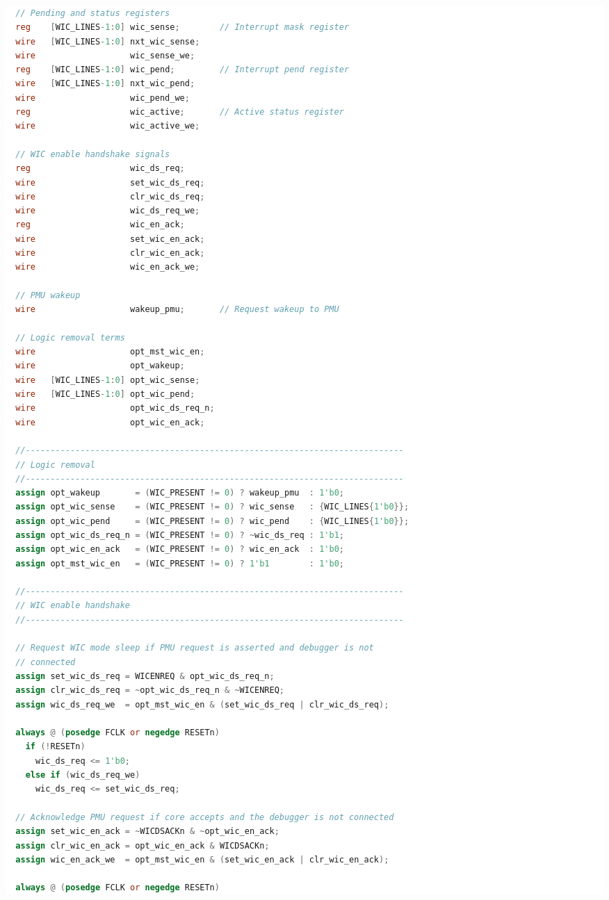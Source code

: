 ```verilog
  // Pending and status registers
  reg    [WIC_LINES-1:0] wic_sense;        // Interrupt mask register
  wire   [WIC_LINES-1:0] nxt_wic_sense;
  wire                   wic_sense_we;
  reg    [WIC_LINES-1:0] wic_pend;         // Interrupt pend register
  wire   [WIC_LINES-1:0] nxt_wic_pend;
  wire                   wic_pend_we;
  reg                    wic_active;       // Active status register
  wire                   wic_active_we;

  // WIC enable handshake signals
  reg                    wic_ds_req;
  wire                   set_wic_ds_req;
  wire                   clr_wic_ds_req;
  wire                   wic_ds_req_we;
  reg                    wic_en_ack;
  wire                   set_wic_en_ack;
  wire                   clr_wic_en_ack;
  wire                   wic_en_ack_we;

  // PMU wakeup
  wire                   wakeup_pmu;       // Request wakeup to PMU

  // Logic removal terms
  wire                   opt_mst_wic_en;
  wire                   opt_wakeup;
  wire   [WIC_LINES-1:0] opt_wic_sense;
  wire   [WIC_LINES-1:0] opt_wic_pend;
  wire                   opt_wic_ds_req_n;
  wire                   opt_wic_en_ack;

  //----------------------------------------------------------------------------
  // Logic removal
  //----------------------------------------------------------------------------
  assign opt_wakeup       = (WIC_PRESENT != 0) ? wakeup_pmu  : 1'b0;
  assign opt_wic_sense    = (WIC_PRESENT != 0) ? wic_sense   : {WIC_LINES{1'b0}};
  assign opt_wic_pend     = (WIC_PRESENT != 0) ? wic_pend    : {WIC_LINES{1'b0}};
  assign opt_wic_ds_req_n = (WIC_PRESENT != 0) ? ~wic_ds_req : 1'b1;
  assign opt_wic_en_ack   = (WIC_PRESENT != 0) ? wic_en_ack  : 1'b0;
  assign opt_mst_wic_en   = (WIC_PRESENT != 0) ? 1'b1        : 1'b0;

  //----------------------------------------------------------------------------
  // WIC enable handshake
  //----------------------------------------------------------------------------

  // Request WIC mode sleep if PMU request is asserted and debugger is not
  // connected
  assign set_wic_ds_req = WICENREQ & opt_wic_ds_req_n;
  assign clr_wic_ds_req = ~opt_wic_ds_req_n & ~WICENREQ;
  assign wic_ds_req_we  = opt_mst_wic_en & (set_wic_ds_req | clr_wic_ds_req);

  always @ (posedge FCLK or negedge RESETn)
    if (!RESETn)
      wic_ds_req <= 1'b0;
    else if (wic_ds_req_we)
      wic_ds_req <= set_wic_ds_req;

  // Acknowledge PMU request if core accepts and the debugger is not connected
  assign set_wic_en_ack = ~WICDSACKn & ~opt_wic_en_ack;
  assign clr_wic_en_ack = opt_wic_en_ack & WICDSACKn;
  assign wic_en_ack_we  = opt_mst_wic_en & (set_wic_en_ack | clr_wic_en_ack);

  always @ (posedge FCLK or negedge RESETn)
```